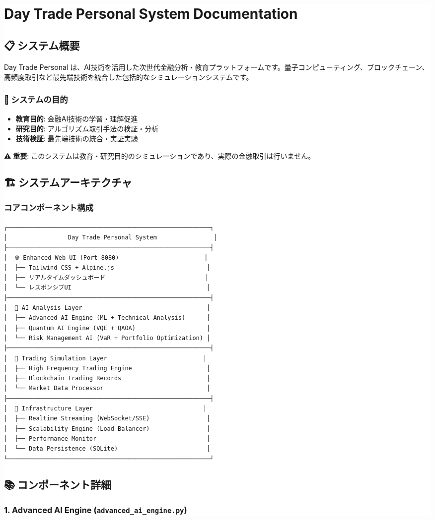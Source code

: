 # Day Trade Personal System Documentation

## 📋 システム概要

Day Trade Personal は、AI技術を活用した次世代金融分析・教育プラットフォームです。量子コンピューティング、ブロックチェーン、高頻度取引など最先端技術を統合した包括的なシミュレーションシステムです。

### 🎯 システムの目的

- **教育目的**: 金融AI技術の学習・理解促進
- **研究目的**: アルゴリズム取引手法の検証・分析
- **技術検証**: 最先端技術の統合・実証実験

⚠️ **重要**: このシステムは教育・研究目的のシミュレーションであり、実際の金融取引は行いません。

## 🏗️ システムアーキテクチャ

### コアコンポーネント構成

```
┌─────────────────────────────────────────────────────────┐
│                 Day Trade Personal System                │
├─────────────────────────────────────────────────────────┤
│  🌐 Enhanced Web UI (Port 8080)                        │
│  ├── Tailwind CSS + Alpine.js                          │
│  ├── リアルタイムダッシュボード                            │
│  └── レスポンシブUI                                      │
├─────────────────────────────────────────────────────────┤
│  🤖 AI Analysis Layer                                   │
│  ├── Advanced AI Engine (ML + Technical Analysis)      │
│  ├── Quantum AI Engine (VQE + QAOA)                    │
│  └── Risk Management AI (VaR + Portfolio Optimization) │
├─────────────────────────────────────────────────────────┤
│  🚀 Trading Simulation Layer                           │
│  ├── High Frequency Trading Engine                     │
│  ├── Blockchain Trading Records                        │
│  └── Market Data Processor                             │
├─────────────────────────────────────────────────────────┤
│  🔗 Infrastructure Layer                               │
│  ├── Realtime Streaming (WebSocket/SSE)                │
│  ├── Scalability Engine (Load Balancer)                │
│  ├── Performance Monitor                               │
│  └── Data Persistence (SQLite)                         │
└─────────────────────────────────────────────────────────┘
```

## 📚 コンポーネント詳細

### 1. Advanced AI Engine (`advanced_ai_engine.py`)
